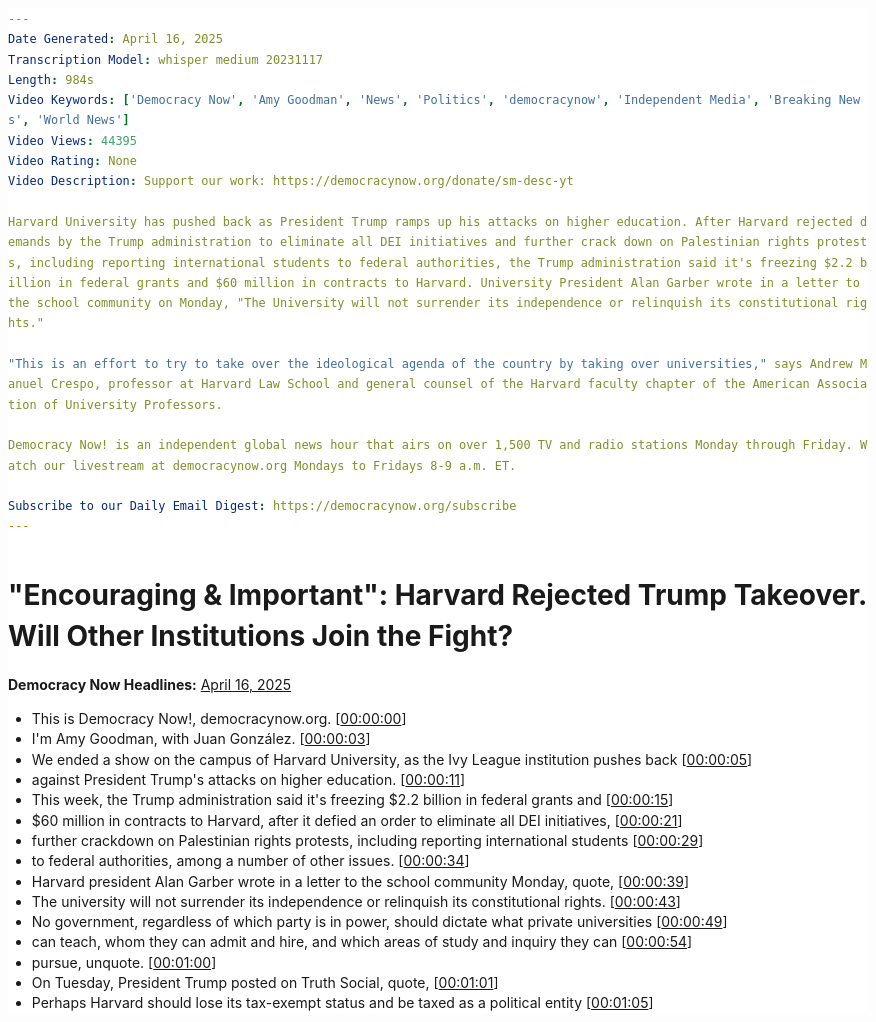 ```yaml
---
Date Generated: April 16, 2025
Transcription Model: whisper medium 20231117
Length: 984s
Video Keywords: ['Democracy Now', 'Amy Goodman', 'News', 'Politics', 'democracynow', 'Independent Media', 'Breaking News', 'World News']
Video Views: 44395
Video Rating: None
Video Description: Support our work: https://democracynow.org/donate/sm-desc-yt

Harvard University has pushed back as President Trump ramps up his attacks on higher education. After Harvard rejected demands by the Trump administration to eliminate all DEI initiatives and further crack down on Palestinian rights protests, including reporting international students to federal authorities, the Trump administration said it's freezing $2.2 billion in federal grants and $60 million in contracts to Harvard. University President Alan Garber wrote in a letter to the school community on Monday, "The University will not surrender its independence or relinquish its constitutional rights."

"This is an effort to try to take over the ideological agenda of the country by taking over universities," says Andrew Manuel Crespo, professor at Harvard Law School and general counsel of the Harvard faculty chapter of the American Association of University Professors.

Democracy Now! is an independent global news hour that airs on over 1,500 TV and radio stations Monday through Friday. Watch our livestream at democracynow.org Mondays to Fridays 8-9 a.m. ET.

Subscribe to our Daily Email Digest: https://democracynow.org/subscribe
---
```


# "Encouraging & Important": Harvard Rejected Trump Takeover. Will Other Institutions Join the Fight?
**Democracy Now Headlines:** [April 16, 2025](https://www.youtube.com/watch?v=ju0Y135XLPI)
*  This is Democracy Now!, democracynow.org. [[00:00:00](https://www.youtube.com/watch?v=ju0Y135XLPI&t=0.0s)]
*  I'm Amy Goodman, with Juan González. [[00:00:03](https://www.youtube.com/watch?v=ju0Y135XLPI&t=3.04s)]
*  We ended a show on the campus of Harvard University, as the Ivy League institution pushes back [[00:00:05](https://www.youtube.com/watch?v=ju0Y135XLPI&t=5.88s)]
*  against President Trump's attacks on higher education. [[00:00:11](https://www.youtube.com/watch?v=ju0Y135XLPI&t=11.84s)]
*  This week, the Trump administration said it's freezing $2.2 billion in federal grants and [[00:00:15](https://www.youtube.com/watch?v=ju0Y135XLPI&t=15.74s)]
*  $60 million in contracts to Harvard, after it defied an order to eliminate all DEI initiatives, [[00:00:21](https://www.youtube.com/watch?v=ju0Y135XLPI&t=21.92s)]
*  further crackdown on Palestinian rights protests, including reporting international students [[00:00:29](https://www.youtube.com/watch?v=ju0Y135XLPI&t=29.44s)]
*  to federal authorities, among a number of other issues. [[00:00:34](https://www.youtube.com/watch?v=ju0Y135XLPI&t=34.6s)]
*  Harvard president Alan Garber wrote in a letter to the school community Monday, quote, [[00:00:39](https://www.youtube.com/watch?v=ju0Y135XLPI&t=39.08s)]
*  The university will not surrender its independence or relinquish its constitutional rights. [[00:00:43](https://www.youtube.com/watch?v=ju0Y135XLPI&t=43.6s)]
*  No government, regardless of which party is in power, should dictate what private universities [[00:00:49](https://www.youtube.com/watch?v=ju0Y135XLPI&t=49.400000000000006s)]
*  can teach, whom they can admit and hire, and which areas of study and inquiry they can [[00:00:54](https://www.youtube.com/watch?v=ju0Y135XLPI&t=54.92s)]
*  pursue, unquote. [[00:01:00](https://www.youtube.com/watch?v=ju0Y135XLPI&t=60.0s)]
*  On Tuesday, President Trump posted on Truth Social, quote, [[00:01:01](https://www.youtube.com/watch?v=ju0Y135XLPI&t=61.92s)]
*  Perhaps Harvard should lose its tax-exempt status and be taxed as a political entity [[00:01:05](https://www.youtube.com/watch?v=ju0Y135XLPI&t=65.4s)]